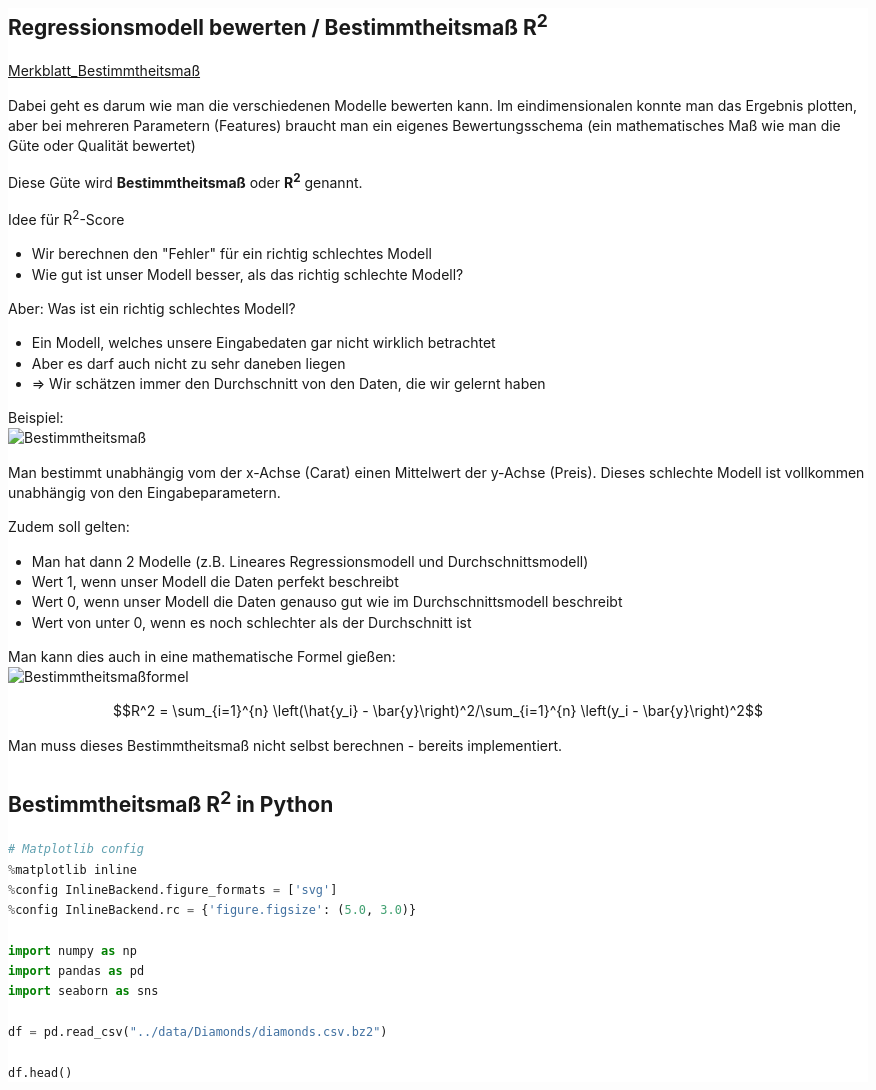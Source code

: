 ## Regressionsmodell bewerten / Bestimmtheitsmaß R<sup>2</sup>

[Merkblatt_Bestimmtheitsmaß](pdfs/Merkblatt_Bestimmtheitsmaß.pdf)

Dabei geht es darum wie man die verschiedenen Modelle bewerten kann.
Im eindimensionalen konnte man das Ergebnis plotten, aber bei mehreren Parametern (Features) braucht man ein eigenes Bewertungsschema (ein mathematisches Maß wie man die Güte oder Qualität bewertet)

Diese Güte wird **Bestimmtheitsmaß** oder **R<sup>2</sup>** genannt.

Idee für R<sup>2</sup>-Score
- Wir berechnen den "Fehler" für ein richtig schlechtes Modell
- Wie gut ist unser Modell besser, als das richtig schlechte Modell?

Aber: Was ist ein richtig schlechtes Modell?
- Ein Modell, welches unsere Eingabedaten gar nicht wirklich betrachtet
- Aber es darf auch nicht zu sehr daneben liegen
- => Wir schätzen immer den Durchschnitt von den Daten, die wir gelernt haben

Beispiel:<br>
![Bestimmtheitsmaß](pictures/Bestimmtheitsmaß01.jpg)

Man bestimmt unabhängig vom der x-Achse (Carat) einen Mittelwert der y-Achse (Preis). Dieses schlechte Modell ist vollkommen unabhängig von den Eingabeparametern.

Zudem soll gelten:
- Man hat dann 2 Modelle (z.B. Lineares Regressionsmodell und Durchschnittsmodell)
- Wert 1, wenn unser Modell die Daten perfekt beschreibt
- Wert 0, wenn unser Modell die Daten genauso gut wie im Durchschnittsmodell beschreibt
- Wert von unter 0, wenn es noch schlechter als der Durchschnitt ist

Man kann dies auch in eine mathematische Formel gießen:<br>
![Bestimmtheitsmaßformel](pictures/Bestimmtheitsmaß02.jpg)

```math
R^2 = \sum_{i=1}^{n} \left(\hat{y_i} - \bar{y}\right)^2/\sum_{i=1}^{n} \left(y_i - \bar{y}\right)^2
```

Man muss dieses Bestimmtheitsmaß nicht selbst berechnen - bereits implementiert.

## Bestimmtheitsmaß R<sup>2</sup> in Python

```python
# Matplotlib config
%matplotlib inline
%config InlineBackend.figure_formats = ['svg']
%config InlineBackend.rc = {'figure.figsize': (5.0, 3.0)}

import numpy as np
import pandas as pd
import seaborn as sns

df = pd.read_csv("../data/Diamonds/diamonds.csv.bz2")

df.head()
```
